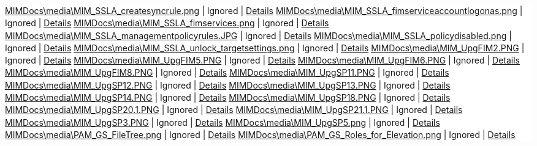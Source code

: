  [MIMDocs\media\MIM_SSLA_createsyncrule.png](https://github.com/Microsoft/MIMDocs-pr/blob/7bde0a52219370e47852ca7551a93544777d957e/MIMDocs/media/MIM_SSLA_createsyncrule.png) | Ignored | [Details](#428e58c79ef744c3d5d6f701f788442806b24611137)
 [MIMDocs\media\MIM_SSLA_fimserviceaccountlogonas.png](https://github.com/Microsoft/MIMDocs-pr/blob/7bde0a52219370e47852ca7551a93544777d957e/MIMDocs/media/MIM_SSLA_fimserviceaccountlogonas.png) | Ignored | [Details](#4037ffbcaff93f8b6b7a1ce5474914578ea32fbd138)
 [MIMDocs\media\MIM_SSLA_fimservices.png](https://github.com/Microsoft/MIMDocs-pr/blob/7bde0a52219370e47852ca7551a93544777d957e/MIMDocs/media/MIM_SSLA_fimservices.png) | Ignored | [Details](#966c61e8e824352920ff2a97cf1c6c31437ff587139)
 [MIMDocs\media\MIM_SSLA_managementpolicyrules.JPG](https://github.com/Microsoft/MIMDocs-pr/blob/7bde0a52219370e47852ca7551a93544777d957e/MIMDocs/media/MIM_SSLA_managementpolicyrules.JPG) | Ignored | [Details](#95f1da232b63a8e26b10384d6c675f154a0bcd40140)
 [MIMDocs\media\MIM_SSLA_policydisabled.png](https://github.com/Microsoft/MIMDocs-pr/blob/7bde0a52219370e47852ca7551a93544777d957e/MIMDocs/media/MIM_SSLA_policydisabled.png) | Ignored | [Details](#386d6816244cf045c8cf22c041795002eabe551c141)
 [MIMDocs\media\MIM_SSLA_unlock_targetsettings.png](https://github.com/Microsoft/MIMDocs-pr/blob/7bde0a52219370e47852ca7551a93544777d957e/MIMDocs/media/MIM_SSLA_unlock_targetsettings.png) | Ignored | [Details](#88fc655dbb9e686a54c73bfb3e4df84c9807a206142)
 [MIMDocs\media\MIM_UpgFIM2.PNG](https://github.com/Microsoft/MIMDocs-pr/blob/7bde0a52219370e47852ca7551a93544777d957e/MIMDocs/media/MIM_UpgFIM2.PNG) | Ignored | [Details](#afe6f0ce4e4361e1b9c8ea1e87670a5008dc35f3158)
 [MIMDocs\media\MIM_UpgFIM5.PNG](https://github.com/Microsoft/MIMDocs-pr/blob/7bde0a52219370e47852ca7551a93544777d957e/MIMDocs/media/MIM_UpgFIM5.PNG) | Ignored | [Details](#08b3d59ab5a43ee10c05af5da135b3fb3575fad9161)
 [MIMDocs\media\MIM_UpgFIM6.PNG](https://github.com/Microsoft/MIMDocs-pr/blob/7bde0a52219370e47852ca7551a93544777d957e/MIMDocs/media/MIM_UpgFIM6.PNG) | Ignored | [Details](#ff354055446ce02fcc6101cfc6a7540ba8857153162)
 [MIMDocs\media\MIM_UpgFIM8.PNG](https://github.com/Microsoft/MIMDocs-pr/blob/7bde0a52219370e47852ca7551a93544777d957e/MIMDocs/media/MIM_UpgFIM8.PNG) | Ignored | [Details](#b8981da764e5f7983ed468682aa08676ee559849164)
 [MIMDocs\media\MIM_UpgSP11.PNG](https://github.com/Microsoft/MIMDocs-pr/blob/7bde0a52219370e47852ca7551a93544777d957e/MIMDocs/media/MIM_UpgSP11.PNG) | Ignored | [Details](#1186ff360086d5581e6b1295dbb8369630bd470f168)
 [MIMDocs\media\MIM_UpgSP12.PNG](https://github.com/Microsoft/MIMDocs-pr/blob/7bde0a52219370e47852ca7551a93544777d957e/MIMDocs/media/MIM_UpgSP12.PNG) | Ignored | [Details](#a14bb855edd491b371ff1261dbb852bc5b0e95be169)
 [MIMDocs\media\MIM_UpgSP13.PNG](https://github.com/Microsoft/MIMDocs-pr/blob/7bde0a52219370e47852ca7551a93544777d957e/MIMDocs/media/MIM_UpgSP13.PNG) | Ignored | [Details](#b39e7a190743f1f6a5d3272725b99694b8b4879a170)
 [MIMDocs\media\MIM_UpgSP14.PNG](https://github.com/Microsoft/MIMDocs-pr/blob/7bde0a52219370e47852ca7551a93544777d957e/MIMDocs/media/MIM_UpgSP14.PNG) | Ignored | [Details](#3fca854bcf18913690112004eb1c299b7cb7f435171)
 [MIMDocs\media\MIM_UpgSP18.PNG](https://github.com/Microsoft/MIMDocs-pr/blob/7bde0a52219370e47852ca7551a93544777d957e/MIMDocs/media/MIM_UpgSP18.PNG) | Ignored | [Details](#ca2905ee21d8c0a8576bb399d33b94abe6473f08175)
 [MIMDocs\media\MIM_UpgSP20.1.PNG](https://github.com/Microsoft/MIMDocs-pr/blob/7bde0a52219370e47852ca7551a93544777d957e/MIMDocs/media/MIM_UpgSP20.1.PNG) | Ignored | [Details](#3443675abc1e3e5ab7b3d465ac8df9742df00116178)
 [MIMDocs\media\MIM_UpgSP21.1.PNG](https://github.com/Microsoft/MIMDocs-pr/blob/7bde0a52219370e47852ca7551a93544777d957e/MIMDocs/media/MIM_UpgSP21.1.PNG) | Ignored | [Details](#9fa06e9d9bf9dd630abe1a05a25ff046779c06aa179)
 [MIMDocs\media\MIM_UpgSP3.PNG](https://github.com/Microsoft/MIMDocs-pr/blob/7bde0a52219370e47852ca7551a93544777d957e/MIMDocs/media/MIM_UpgSP3.PNG) | Ignored | [Details](#a16b997f85dfb588982f4f3662ecbc865aaf7e37180)
 [MIMDocs\media\MIM_UpgSP5.png](https://github.com/Microsoft/MIMDocs-pr/blob/7bde0a52219370e47852ca7551a93544777d957e/MIMDocs/media/MIM_UpgSP5.png) | Ignored | [Details](#01d253e1cf067b7535e6294eaf7f12bb124bf732182)
 [MIMDocs\media\PAM_GS_FileTree.png](https://github.com/Microsoft/MIMDocs-pr/blob/7bde0a52219370e47852ca7551a93544777d957e/MIMDocs/media/PAM_GS_FileTree.png) | Ignored | [Details](#013661bebbfd79273f706c2c44b1b52c3df742ce189)
 [MIMDocs\media\PAM_GS_Roles_for_Elevation.png](https://github.com/Microsoft/MIMDocs-pr/blob/7bde0a52219370e47852ca7551a93544777d957e/MIMDocs/media/PAM_GS_Roles_for_Elevation.png) | Ignored | [Details](#6cacfb4db902dffcdae1c05dc7cef4a4106b9c97193)
